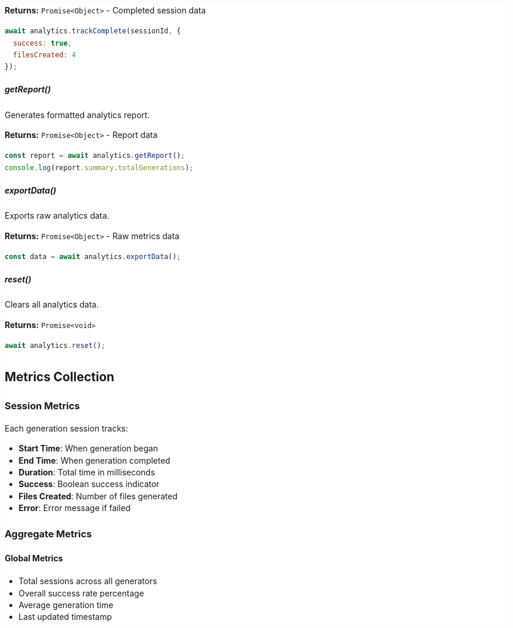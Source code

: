 **Returns:** `Promise<Object>` - Completed session data

```javascript
await analytics.trackComplete(sessionId, {
  success: true,
  filesCreated: 4
});
```

##### getReport()

Generates formatted analytics report.

**Returns:** `Promise<Object>` - Report data

```javascript
const report = await analytics.getReport();
console.log(report.summary.totalGenerations);
```

##### exportData()

Exports raw analytics data.

**Returns:** `Promise<Object>` - Raw metrics data

```javascript
const data = await analytics.exportData();
```

##### reset()

Clears all analytics data.

**Returns:** `Promise<void>`

```javascript
await analytics.reset();
```

## Metrics Collection

### Session Metrics

Each generation session tracks:
- **Start Time**: When generation began
- **End Time**: When generation completed
- **Duration**: Total time in milliseconds
- **Success**: Boolean success indicator
- **Files Created**: Number of files generated
- **Error**: Error message if failed

### Aggregate Metrics

#### Global Metrics
- Total sessions across all generators
- Overall success rate percentage
- Average generation time
- Last updated timestamp
